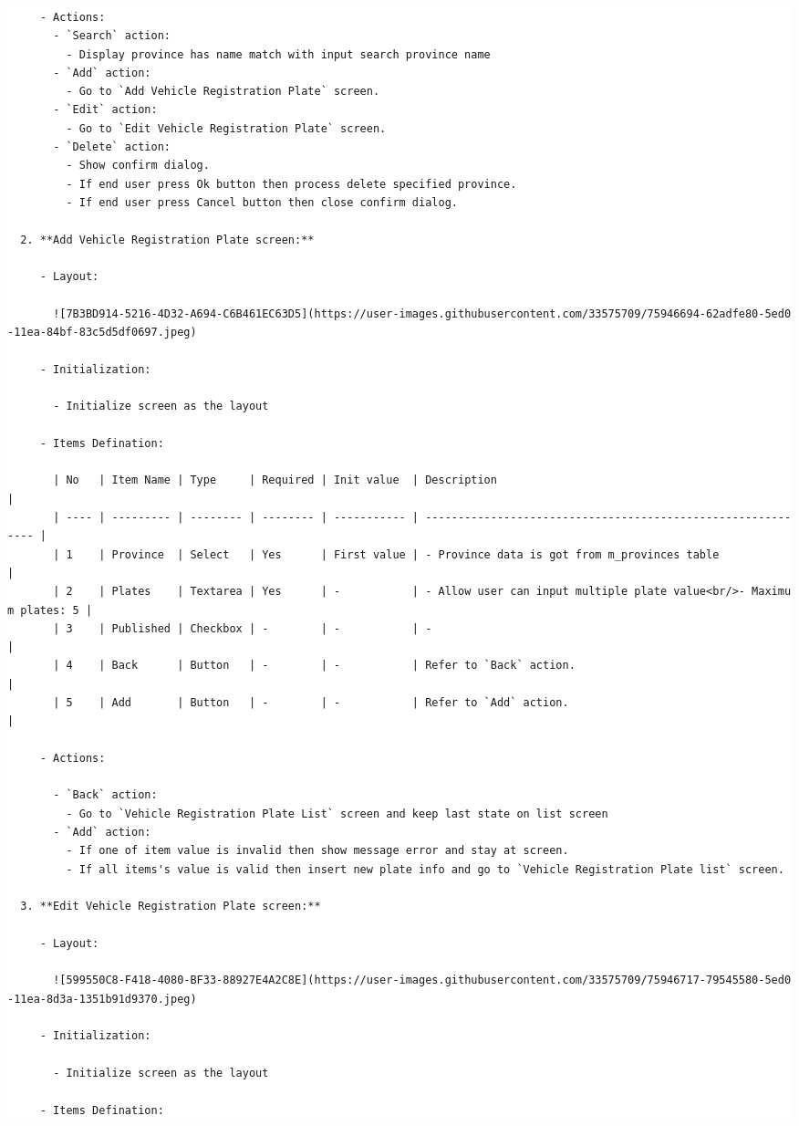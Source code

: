          

         - Actions:
           - `Search` action:
             - Display province has name match with input search province name
           - `Add` action:
             - Go to `Add Vehicle Registration Plate` screen.
           - `Edit` action:
             - Go to `Edit Vehicle Registration Plate` screen.
           - `Delete` action:
             - Show confirm dialog.
             - If end user press Ok button then process delete specified province.
             - If end user press Cancel button then close confirm dialog.

      2. **Add Vehicle Registration Plate screen:**

         - Layout:

           ![7B3BD914-5216-4D32-A694-C6B461EC63D5](https://user-images.githubusercontent.com/33575709/75946694-62adfe80-5ed0-11ea-84bf-83c5d5df0697.jpeg)

         - Initialization:

           - Initialize screen as the layout

         - Items Defination:

           | No   | Item Name | Type     | Required | Init value  | Description                                                  |
           | ---- | --------- | -------- | -------- | ----------- | ------------------------------------------------------------ |
           | 1    | Province  | Select   | Yes      | First value | - Province data is got from m_provinces table                |
           | 2    | Plates    | Textarea | Yes      | -           | - Allow user can input multiple plate value<br/>- Maximum plates: 5 |
           | 3    | Published | Checkbox | -        | -           | -                                                            |
           | 4    | Back      | Button   | -        | -           | Refer to `Back` action.                                      |
           | 5    | Add       | Button   | -        | -           | Refer to `Add` action.                                       |

         - Actions:

           - `Back` action:
             - Go to `Vehicle Registration Plate List` screen and keep last state on list screen
           - `Add` action:
             - If one of item value is invalid then show message error and stay at screen.
             - If all items's value is valid then insert new plate info and go to `Vehicle Registration Plate list` screen.

      3. **Edit Vehicle Registration Plate screen:**

         - Layout:

           ![599550C8-F418-4080-BF33-88927E4A2C8E](https://user-images.githubusercontent.com/33575709/75946717-79545580-5ed0-11ea-8d3a-1351b91d9370.jpeg)

         - Initialization:

           - Initialize screen as the layout

         - Items Defination:
